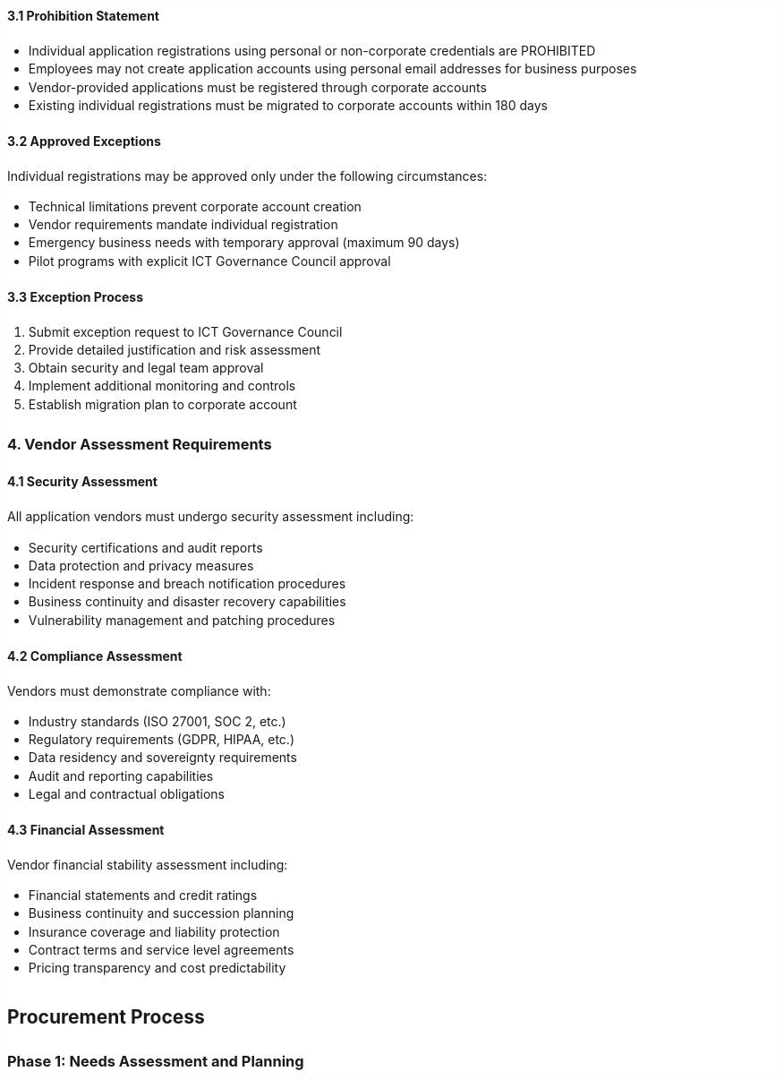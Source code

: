 #### 3.1 Prohibition Statement
- Individual application registrations using personal or non-corporate credentials are PROHIBITED
- Employees may not create application accounts using personal email addresses for business purposes
- Vendor-provided applications must be registered through corporate accounts
- Existing individual registrations must be migrated to corporate accounts within 180 days

#### 3.2 Approved Exceptions
Individual registrations may be approved only under the following circumstances:
- Technical limitations prevent corporate account creation
- Vendor requirements mandate individual registration
- Emergency business needs with temporary approval (maximum 90 days)
- Pilot programs with explicit ICT Governance Council approval

#### 3.3 Exception Process
1. Submit exception request to ICT Governance Council
2. Provide detailed justification and risk assessment
3. Obtain security and legal team approval
4. Implement additional monitoring and controls
5. Establish migration plan to corporate account

### 4. Vendor Assessment Requirements

#### 4.1 Security Assessment
All application vendors must undergo security assessment including:
- Security certifications and audit reports
- Data protection and privacy measures
- Incident response and breach notification procedures
- Business continuity and disaster recovery capabilities
- Vulnerability management and patching procedures

#### 4.2 Compliance Assessment
Vendors must demonstrate compliance with:
- Industry standards (ISO 27001, SOC 2, etc.)
- Regulatory requirements (GDPR, HIPAA, etc.)
- Data residency and sovereignty requirements
- Audit and reporting capabilities
- Legal and contractual obligations

#### 4.3 Financial Assessment
Vendor financial stability assessment including:
- Financial statements and credit ratings
- Business continuity and succession planning
- Insurance coverage and liability protection
- Contract terms and service level agreements
- Pricing transparency and cost predictability

## Procurement Process

### Phase 1: Needs Assessment and Planning
